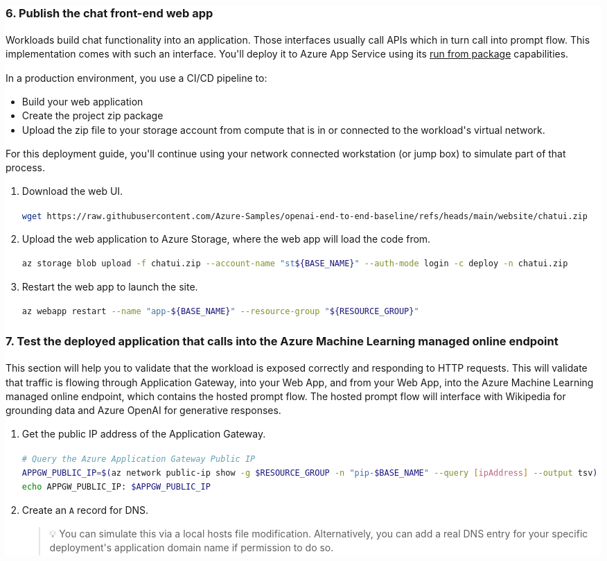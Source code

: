 ### 6. Publish the chat front-end web app

Workloads build chat functionality into an application. Those interfaces usually call APIs which in turn call into prompt flow. This implementation comes with such an interface. You'll deploy it to Azure App Service using its [run from package](https://learn.microsoft.com/azure/app-service/deploy-run-package) capabilities.

In a production environment, you use a CI/CD pipeline to:

- Build your web application
- Create the project zip package
- Upload the zip file to your storage account from compute that is in or connected to the workload's virtual network.

For this deployment guide, you'll continue using your network connected workstation (or jump box) to simulate part of that process.

1. Download the web UI.

   ```bash
   wget https://raw.githubusercontent.com/Azure-Samples/openai-end-to-end-baseline/refs/heads/main/website/chatui.zip
   ```

1. Upload the web application to Azure Storage, where the web app will load the code from.

   ```bash
   az storage blob upload -f chatui.zip --account-name "st${BASE_NAME}" --auth-mode login -c deploy -n chatui.zip
   ```

1. Restart the web app to launch the site.

   ```bash
   az webapp restart --name "app-${BASE_NAME}" --resource-group "${RESOURCE_GROUP}"
   ```

### 7. Test the deployed application that calls into the Azure Machine Learning managed online endpoint

This section will help you to validate that the workload is exposed correctly and responding to HTTP requests. This will validate that traffic is flowing through Application Gateway, into your Web App, and from your Web App, into the Azure Machine Learning managed online endpoint, which contains the hosted prompt flow. The hosted prompt flow will interface with Wikipedia for grounding data and Azure OpenAI for generative responses.

1. Get the public IP address of the Application Gateway.

   ```bash
   # Query the Azure Application Gateway Public IP
   APPGW_PUBLIC_IP=$(az network public-ip show -g $RESOURCE_GROUP -n "pip-$BASE_NAME" --query [ipAddress] --output tsv)
   echo APPGW_PUBLIC_IP: $APPGW_PUBLIC_IP
   ```

1. Create an `A` record for DNS.

   > :bulb: You can simulate this via a local hosts file modification.  Alternatively, you can add a real DNS entry for your specific deployment's application domain name if permission to do so.
